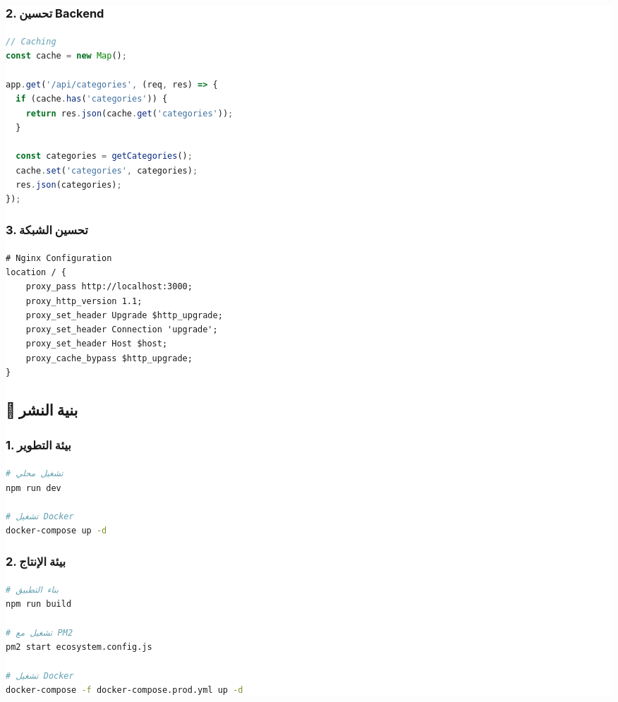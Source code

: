 ### 2. تحسين Backend
```javascript
// Caching
const cache = new Map();

app.get('/api/categories', (req, res) => {
  if (cache.has('categories')) {
    return res.json(cache.get('categories'));
  }
  
  const categories = getCategories();
  cache.set('categories', categories);
  res.json(categories);
});
```

### 3. تحسين الشبكة
```nginx
# Nginx Configuration
location / {
    proxy_pass http://localhost:3000;
    proxy_http_version 1.1;
    proxy_set_header Upgrade $http_upgrade;
    proxy_set_header Connection 'upgrade';
    proxy_set_header Host $host;
    proxy_cache_bypass $http_upgrade;
}
```

## 🔄 بنية النشر

### 1. بيئة التطوير
```bash
# تشغيل محلي
npm run dev

# تشغيل Docker
docker-compose up -d
```

### 2. بيئة الإنتاج
```bash
# بناء التطبيق
npm run build

# تشغيل مع PM2
pm2 start ecosystem.config.js

# تشغيل Docker
docker-compose -f docker-compose.prod.yml up -d
```
